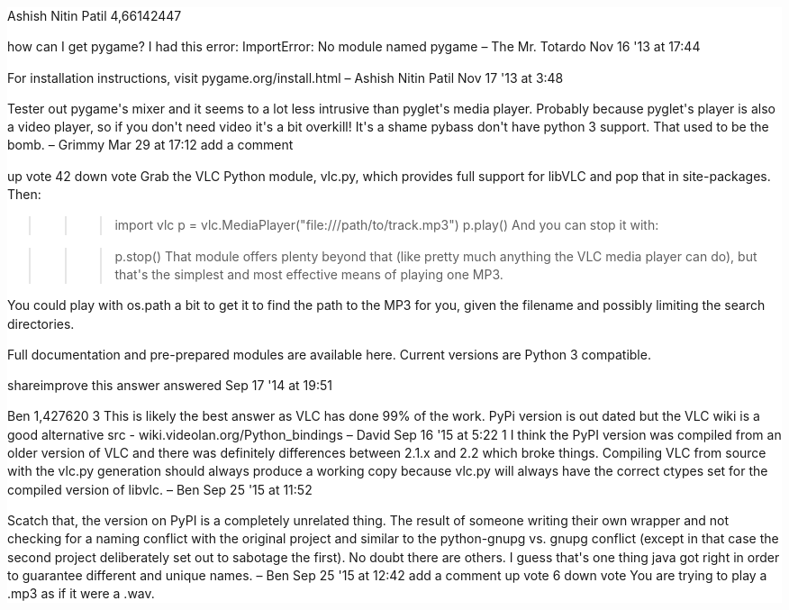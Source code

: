 Ashish Nitin Patil
4,66142447

how can I get pygame? I had this error: ImportError: No module named pygame – The Mr. Totardo Nov 16 '13 at 17:44

For installation instructions, visit pygame.org/install.html – Ashish Nitin Patil Nov 17 '13 at 3:48

Tester out pygame's mixer and it seems to a lot less intrusive than pyglet's media player. Probably because pyglet's player is also a video player, so if you don't need video it's a bit overkill! It's a shame pybass don't have python 3 support. That used to be the bomb. – Grimmy Mar 29 at 17:12
add a comment

up vote
42
down vote
Grab the VLC Python module, vlc.py, which provides full support for libVLC and pop that in site-packages. Then:

>>> import vlc
>>> p = vlc.MediaPlayer("file:///path/to/track.mp3")
>>> p.play()
And you can stop it with:

>>> p.stop()
That module offers plenty beyond that (like pretty much anything the VLC media player can do), but that's the simplest and most effective means of playing one MP3.

You could play with os.path a bit to get it to find the path to the MP3 for you, given the filename and possibly limiting the search directories.

Full documentation and pre-prepared modules are available here. Current versions are Python 3 compatible.

shareimprove this answer
answered Sep 17 '14 at 19:51

Ben
1,427620
3
This is likely the best answer as VLC has done 99% of the work. PyPi version is out dated but the VLC wiki is a good alternative src - wiki.videolan.org/Python_bindings – David Sep 16 '15 at 5:22
1
I think the PyPI version was compiled from an older version of VLC and there was definitely differences between 2.1.x and 2.2 which broke things. Compiling VLC from source with the vlc.py generation should always produce a working copy because vlc.py will always have the correct ctypes set for the compiled version of libvlc. – Ben Sep 25 '15 at 11:52

Scatch that, the version on PyPI is a completely unrelated thing. The result of someone writing their own wrapper and not checking for a naming conflict with the original project and similar to the python-gnupg vs. gnupg conflict (except in that case the second project deliberately set out to sabotage the first). No doubt there are others. I guess that's one thing java got right in order to guarantee different and unique names. – Ben Sep 25 '15 at 12:42
add a comment
up vote
6
down vote
You are trying to play a .mp3 as if it were a .wav.

